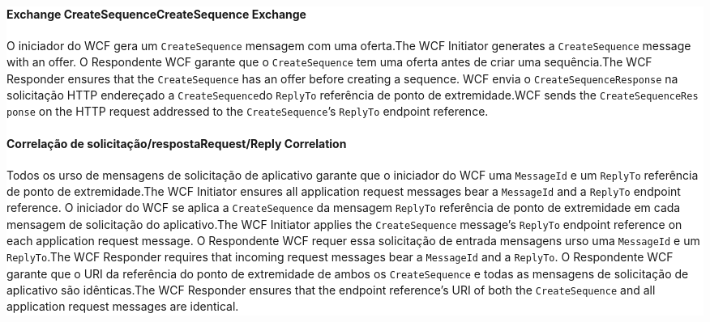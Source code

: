 #### <a name="createsequence-exchange"></a><span data-ttu-id="5db04-286">Exchange CreateSequence</span><span class="sxs-lookup"><span data-stu-id="5db04-286">CreateSequence Exchange</span></span>  
 <span data-ttu-id="5db04-287">O iniciador do WCF gera um `CreateSequence` mensagem com uma oferta.</span><span class="sxs-lookup"><span data-stu-id="5db04-287">The WCF Initiator generates a `CreateSequence` message with an offer.</span></span> <span data-ttu-id="5db04-288">O Respondente WCF garante que o `CreateSequence` tem uma oferta antes de criar uma sequência.</span><span class="sxs-lookup"><span data-stu-id="5db04-288">The WCF Responder ensures that the `CreateSequence` has an offer before creating a sequence.</span></span> <span data-ttu-id="5db04-289">WCF envia o `CreateSequenceResponse` na solicitação HTTP endereçado a `CreateSequence`do `ReplyTo` referência de ponto de extremidade.</span><span class="sxs-lookup"><span data-stu-id="5db04-289">WCF sends the `CreateSequenceResponse` on the HTTP request addressed to the `CreateSequence`’s `ReplyTo` endpoint reference.</span></span>  
  
#### <a name="requestreply-correlation"></a><span data-ttu-id="5db04-290">Correlação de solicitação/resposta</span><span class="sxs-lookup"><span data-stu-id="5db04-290">Request/Reply Correlation</span></span>  
 <span data-ttu-id="5db04-291">Todos os urso de mensagens de solicitação de aplicativo garante que o iniciador do WCF uma `MessageId` e um `ReplyTo` referência de ponto de extremidade.</span><span class="sxs-lookup"><span data-stu-id="5db04-291">The WCF Initiator ensures all application request messages bear a `MessageId` and a `ReplyTo` endpoint reference.</span></span> <span data-ttu-id="5db04-292">O iniciador do WCF se aplica a `CreateSequence` da mensagem `ReplyTo` referência de ponto de extremidade em cada mensagem de solicitação do aplicativo.</span><span class="sxs-lookup"><span data-stu-id="5db04-292">The WCF Initiator applies the `CreateSequence` message’s `ReplyTo` endpoint reference on each application request message.</span></span> <span data-ttu-id="5db04-293">O Respondente WCF requer essa solicitação de entrada mensagens urso uma `MessageId` e um `ReplyTo`.</span><span class="sxs-lookup"><span data-stu-id="5db04-293">The WCF Responder requires that incoming request messages bear a `MessageId` and a `ReplyTo`.</span></span> <span data-ttu-id="5db04-294">O Respondente WCF garante que o URI da referência do ponto de extremidade de ambos os `CreateSequence` e todas as mensagens de solicitação de aplicativo são idênticas.</span><span class="sxs-lookup"><span data-stu-id="5db04-294">The WCF Responder ensures that the endpoint reference’s URI of both the `CreateSequence` and all application request messages are identical.</span></span>
